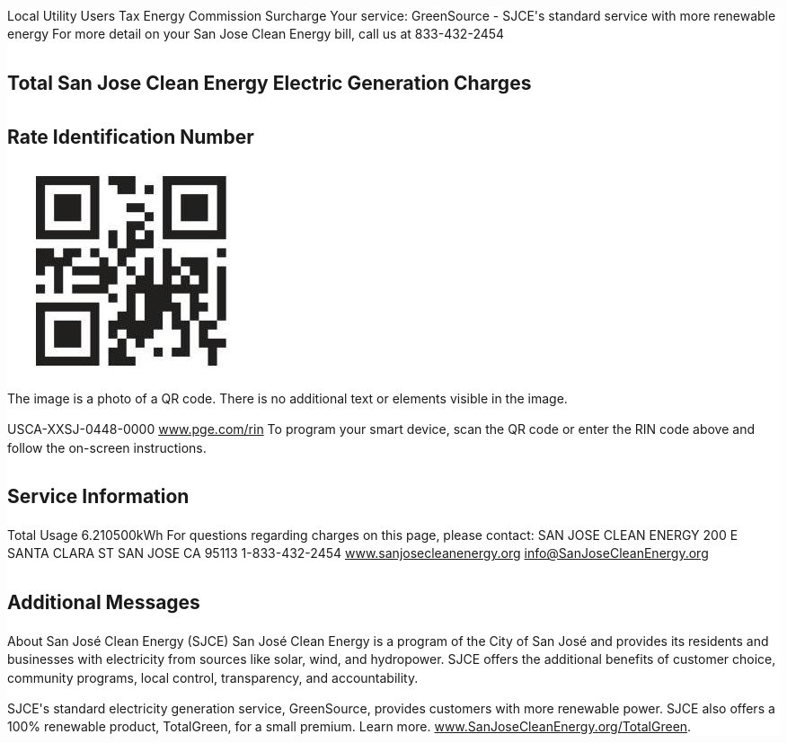 Local Utility Users Tax
Energy Commission Surcharge
Your service: GreenSource - SJCE's standard service with more renewable energy
For more detail on your San Jose Clean Energy bill, call us at 833-432-2454

## Total San Jose Clean Energy Electric Generation Charges

## Rate Identification Number

![](images/img-21.jpeg)

The image is a photo of a QR code. There is no additional text or elements visible in the image.

USCA-XXSJ-0448-0000
www.pge.com/rin
To program your smart device, scan the QR code or enter the RIN code above and follow the on-screen instructions.

## Service Information

Total Usage
$6.210500 \mathrm{kWh}$
For questions regarding charges on this page, please contact:
SAN JOSE CLEAN ENERGY
200 E SANTA CLARA ST
SAN JOSE CA 95113
1-833-432-2454
www.sanjosecleanenergy.org
info@SanJoseCleanEnergy.org

## Additional Messages

About San José Clean Energy (SJCE)
San José Clean Energy is a program of the City of San José and provides its residents and businesses with electricity from sources like solar, wind, and hydropower. SJCE offers the additional benefits of customer choice, community programs, local control, transparency, and accountability.

SJCE's standard electricity generation service, GreenSource, provides customers with more renewable power. SJCE also offers a 100\% renewable product, TotalGreen, for a small premium. Learn more.
www.SanJoseCleanEnergy.org/TotalGreen.

